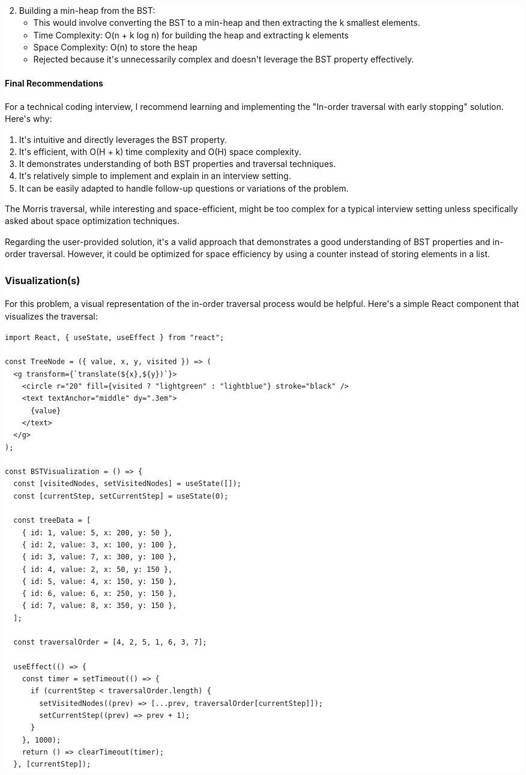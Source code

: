 2. Building a min-heap from the BST:
   - This would involve converting the BST to a min-heap and then extracting the k smallest elements.
   - Time Complexity: O(n + k log n) for building the heap and extracting k elements
   - Space Complexity: O(n) to store the heap
   - Rejected because it's unnecessarily complex and doesn't leverage the BST property effectively.

#### Final Recommendations

For a technical coding interview, I recommend learning and implementing the "In-order traversal with early stopping" solution. Here's why:

1. It's intuitive and directly leverages the BST property.
2. It's efficient, with O(H + k) time complexity and O(H) space complexity.
3. It demonstrates understanding of both BST properties and traversal techniques.
4. It's relatively simple to implement and explain in an interview setting.
5. It can be easily adapted to handle follow-up questions or variations of the problem.

The Morris traversal, while interesting and space-efficient, might be too complex for a typical interview setting unless specifically asked about space optimization techniques.

Regarding the user-provided solution, it's a valid approach that demonstrates a good understanding of BST properties and in-order traversal. However, it could be optimized for space efficiency by using a counter instead of storing elements in a list.

### Visualization(s)

For this problem, a visual representation of the in-order traversal process would be helpful. Here's a simple React component that visualizes the traversal:

```tsx
import React, { useState, useEffect } from "react";

const TreeNode = ({ value, x, y, visited }) => (
  <g transform={`translate(${x},${y})`}>
    <circle r="20" fill={visited ? "lightgreen" : "lightblue"} stroke="black" />
    <text textAnchor="middle" dy=".3em">
      {value}
    </text>
  </g>
);

const BSTVisualization = () => {
  const [visitedNodes, setVisitedNodes] = useState([]);
  const [currentStep, setCurrentStep] = useState(0);

  const treeData = [
    { id: 1, value: 5, x: 200, y: 50 },
    { id: 2, value: 3, x: 100, y: 100 },
    { id: 3, value: 7, x: 300, y: 100 },
    { id: 4, value: 2, x: 50, y: 150 },
    { id: 5, value: 4, x: 150, y: 150 },
    { id: 6, value: 6, x: 250, y: 150 },
    { id: 7, value: 8, x: 350, y: 150 },
  ];

  const traversalOrder = [4, 2, 5, 1, 6, 3, 7];

  useEffect(() => {
    const timer = setTimeout(() => {
      if (currentStep < traversalOrder.length) {
        setVisitedNodes((prev) => [...prev, traversalOrder[currentStep]]);
        setCurrentStep((prev) => prev + 1);
      }
    }, 1000);
    return () => clearTimeout(timer);
  }, [currentStep]);
```